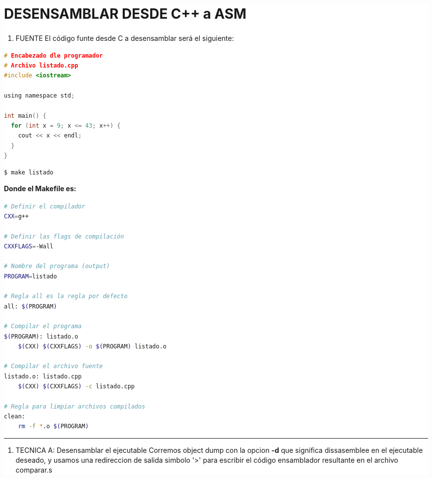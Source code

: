 
# DESENSAMBLAR DESDE C++ a ASM

1. FUENTE 
    El código funte desde C a desensamblar será el siguiente:
```c
# Encabezado dle programador
# Archivo listado.cpp
#include <iostream>

using namespace std;

int main() {
  for (int x = 9; x <= 43; x++) {
    cout << x << endl;
  }
}
```

```bash
$ make listado
```

__Donde el Makefile es:__
```bash
# Definir el compilador
CXX=g++

# Definir las flags de compilación
CXXFLAGS=-Wall

# Nombre del programa (output)
PROGRAM=listado

# Regla all es la regla por defecto
all: $(PROGRAM)

# Compilar el programa
$(PROGRAM): listado.o
    $(CXX) $(CXXFLAGS) -o $(PROGRAM) listado.o

# Compilar el archivo fuente
listado.o: listado.cpp
    $(CXX) $(CXXFLAGS) -c listado.cpp

# Regla para limpiar archivos compilados
clean:
    rm -f *.o $(PROGRAM)
```

---


1. TECNICA A: Desensamblar el ejecutable
Corremos object dump con la opcion **-d** que significa dissasemblee en el ejecutable deseado, y usamos una redireccion de salida simbolo '>' para escribir el código ensamblador resultante en el archivo comparar.s
